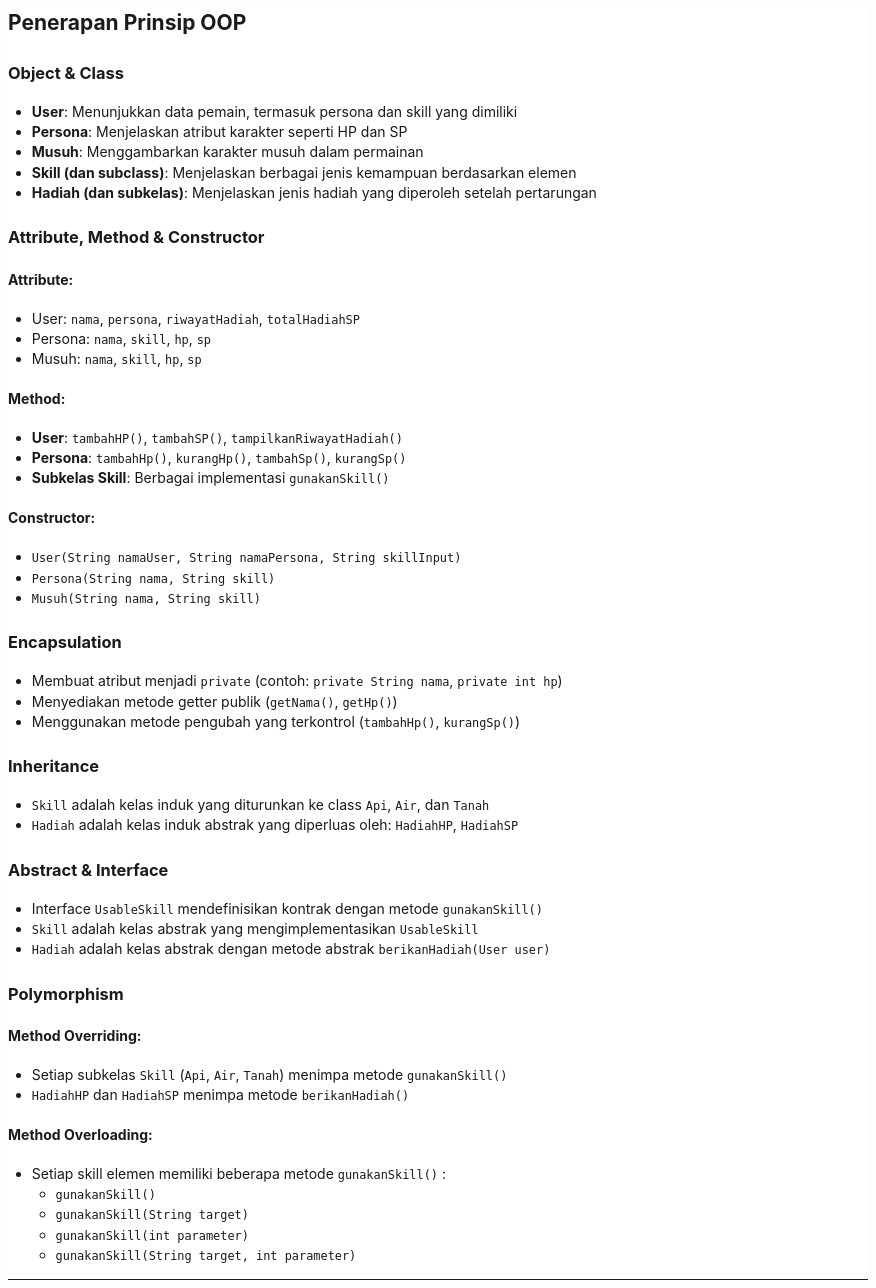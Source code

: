 ## Penerapan Prinsip OOP

### Object & Class

- **User**: Menunjukkan data pemain, termasuk persona dan skill yang dimiliki
- **Persona**: Menjelaskan atribut karakter seperti HP dan SP
- **Musuh**: Menggambarkan karakter musuh dalam permainan
- **Skill (dan subclass)**: Menjelaskan berbagai jenis kemampuan berdasarkan elemen
- **Hadiah (dan subkelas)**: Menjelaskan jenis hadiah yang diperoleh setelah pertarungan

### Attribute, Method & Constructor

#### Attribute:
- User: `nama`, `persona`, `riwayatHadiah`, `totalHadiahSP`
- Persona: `nama`, `skill`, `hp`, `sp`
- Musuh: `nama`, `skill`, `hp`, `sp`

#### Method:
- **User**: `tambahHP()`, `tambahSP()`, `tampilkanRiwayatHadiah()`
- **Persona**: `tambahHp()`, `kurangHp()`, `tambahSp()`, `kurangSp()`
- **Subkelas Skill**: Berbagai implementasi `gunakanSkill()`

#### Constructor:
- `User(String namaUser, String namaPersona, String skillInput)`
- `Persona(String nama, String skill)`
- `Musuh(String nama, String skill)`

### Encapsulation
- Membuat atribut menjadi `private` (contoh: `private String nama`, `private int hp`)
- Menyediakan metode getter publik (`getNama()`, `getHp()`)
- Menggunakan metode pengubah yang terkontrol (`tambahHp()`, `kurangSp()`)

### Inheritance
- `Skill` adalah kelas induk yang diturunkan ke class `Api`, `Air`, dan `Tanah`
- `Hadiah` adalah kelas induk abstrak yang diperluas oleh: `HadiahHP`, `HadiahSP`

### Abstract & Interface
- Interface `UsableSkill` mendefinisikan kontrak dengan metode `gunakanSkill()`
- `Skill` adalah kelas abstrak yang mengimplementasikan `UsableSkill`
- `Hadiah` adalah kelas abstrak dengan metode abstrak `berikanHadiah(User user)`

### Polymorphism

#### Method Overriding:
- Setiap subkelas `Skill` (`Api`, `Air`, `Tanah`) menimpa metode `gunakanSkill()`
- `HadiahHP` dan `HadiahSP` menimpa metode `berikanHadiah()`

#### Method Overloading:
- Setiap skill elemen memiliki beberapa metode `gunakanSkill()` :
  - `gunakanSkill()`
  - `gunakanSkill(String target)`
  - `gunakanSkill(int parameter)`
  - `gunakanSkill(String target, int parameter)`

---